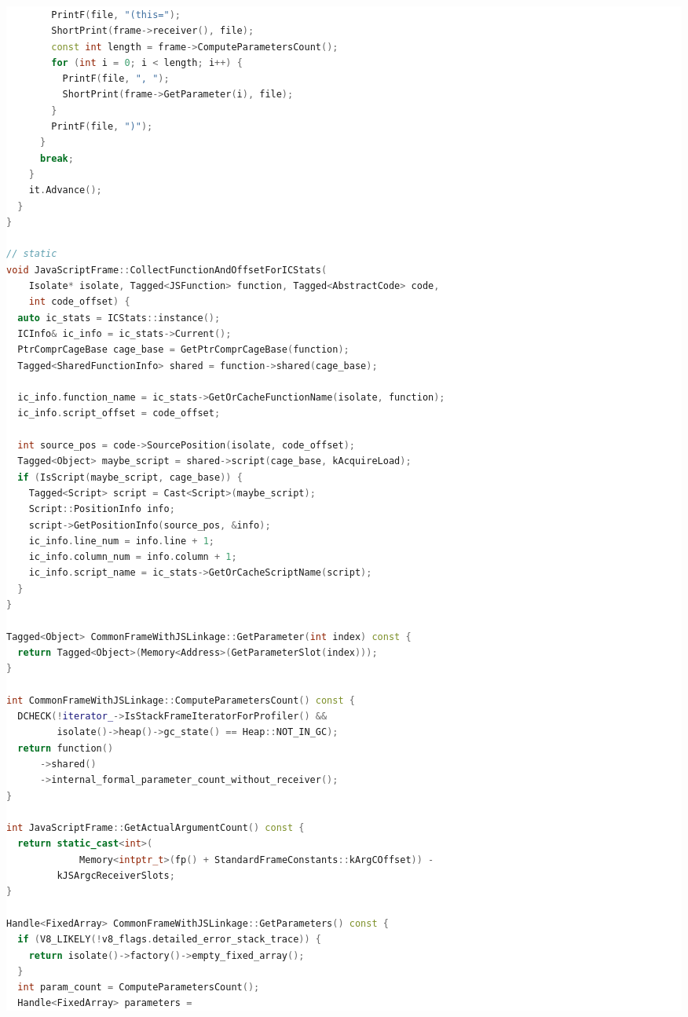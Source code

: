 ```cpp
        PrintF(file, "(this=");
        ShortPrint(frame->receiver(), file);
        const int length = frame->ComputeParametersCount();
        for (int i = 0; i < length; i++) {
          PrintF(file, ", ");
          ShortPrint(frame->GetParameter(i), file);
        }
        PrintF(file, ")");
      }
      break;
    }
    it.Advance();
  }
}

// static
void JavaScriptFrame::CollectFunctionAndOffsetForICStats(
    Isolate* isolate, Tagged<JSFunction> function, Tagged<AbstractCode> code,
    int code_offset) {
  auto ic_stats = ICStats::instance();
  ICInfo& ic_info = ic_stats->Current();
  PtrComprCageBase cage_base = GetPtrComprCageBase(function);
  Tagged<SharedFunctionInfo> shared = function->shared(cage_base);

  ic_info.function_name = ic_stats->GetOrCacheFunctionName(isolate, function);
  ic_info.script_offset = code_offset;

  int source_pos = code->SourcePosition(isolate, code_offset);
  Tagged<Object> maybe_script = shared->script(cage_base, kAcquireLoad);
  if (IsScript(maybe_script, cage_base)) {
    Tagged<Script> script = Cast<Script>(maybe_script);
    Script::PositionInfo info;
    script->GetPositionInfo(source_pos, &info);
    ic_info.line_num = info.line + 1;
    ic_info.column_num = info.column + 1;
    ic_info.script_name = ic_stats->GetOrCacheScriptName(script);
  }
}

Tagged<Object> CommonFrameWithJSLinkage::GetParameter(int index) const {
  return Tagged<Object>(Memory<Address>(GetParameterSlot(index)));
}

int CommonFrameWithJSLinkage::ComputeParametersCount() const {
  DCHECK(!iterator_->IsStackFrameIteratorForProfiler() &&
         isolate()->heap()->gc_state() == Heap::NOT_IN_GC);
  return function()
      ->shared()
      ->internal_formal_parameter_count_without_receiver();
}

int JavaScriptFrame::GetActualArgumentCount() const {
  return static_cast<int>(
             Memory<intptr_t>(fp() + StandardFrameConstants::kArgCOffset)) -
         kJSArgcReceiverSlots;
}

Handle<FixedArray> CommonFrameWithJSLinkage::GetParameters() const {
  if (V8_LIKELY(!v8_flags.detailed_error_stack_trace)) {
    return isolate()->factory()->empty_fixed_array();
  }
  int param_count = ComputeParametersCount();
  Handle<FixedArray> parameters =
```